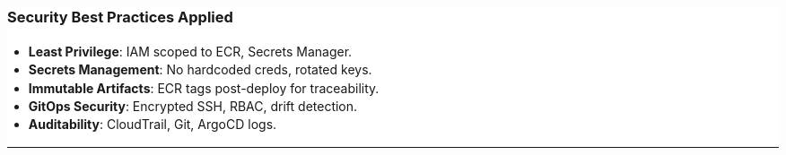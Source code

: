 
### Security Best Practices Applied
- **Least Privilege**: IAM scoped to ECR, Secrets Manager.
- **Secrets Management**: No hardcoded creds, rotated keys.
- **Immutable Artifacts**: ECR tags post-deploy for traceability.
- **GitOps Security**: Encrypted SSH, RBAC, drift detection.
- **Auditability**: CloudTrail, Git, ArgoCD logs.

---
